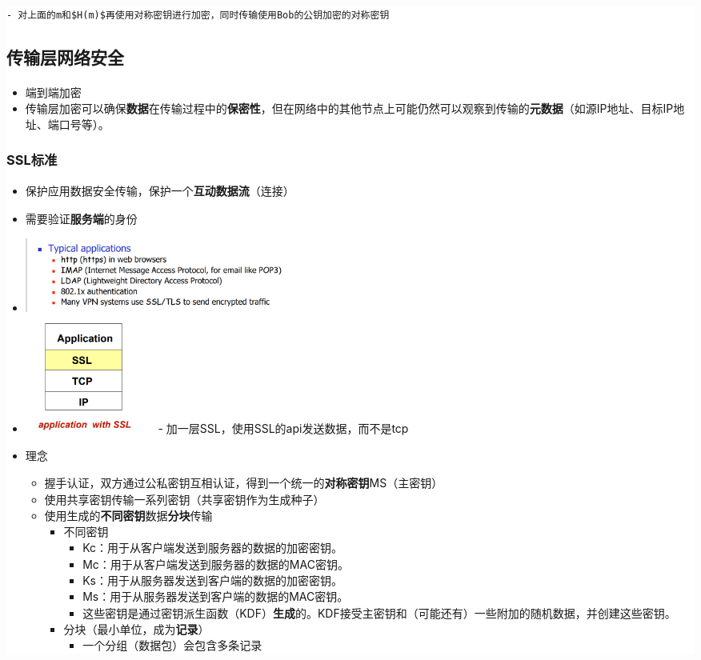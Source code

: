     - 对上面的m和$H(m)$再使用对称密钥进行加密，同时传输使用Bob的公钥加密的对称密钥

## 传输层网络安全

- 端到端加密
- 传输层加密可以确保**数据**在传输过程中的**保密性**，但在网络中的其他节点上可能仍然可以观察到传输的**元数据**（如源IP地址、目标IP地址、端口号等）。

### SSL标准

- 保护应用数据安全传输，保护一个**互动数据流**（连接）
- 需要验证**服务端**的身份
- <img src="./images/image-20230526101422642.png" alt="image-20230526101422642" style="zoom: 33%;" />

- <img src="./images/image-20230526101504812.png" alt="image-20230526101504812" style="zoom:33%;" />
  - 加一层SSL，使用SSL的api发送数据，而不是tcp
- 理念
  - 握手认证，双方通过公私密钥互相认证，得到一个统一的**对称密钥**MS（主密钥）
  - 使用共享密钥传输一系列密钥（共享密钥作为生成种子）
  - 使用生成的**不同密钥**数据**分块**传输
    - 不同密钥
      - Kc：用于从客户端发送到服务器的数据的加密密钥。
      - Mc：用于从客户端发送到服务器的数据的MAC密钥。
      - Ks：用于从服务器发送到客户端的数据的加密密钥。
      - Ms：用于从服务器发送到客户端的数据的MAC密钥。
      - 这些密钥是通过密钥派生函数（KDF）**生成**的。KDF接受主密钥和（可能还有）一些附加的随机数据，并创建这些密钥。
    - 分块（最小单位，成为**记录**）
      - 一个分组（数据包）会包含多条记录